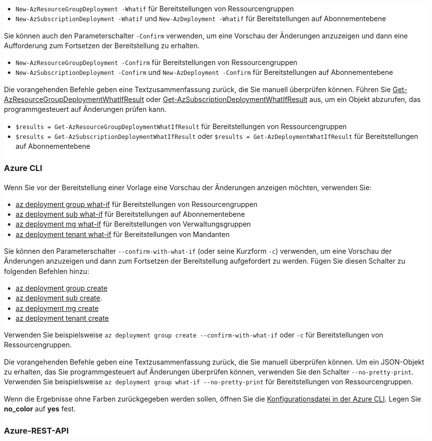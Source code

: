 * `New-AzResourceGroupDeployment -Whatif` für Bereitstellungen von Ressourcengruppen
* `New-AzSubscriptionDeployment -Whatif` und `New-AzDeployment -Whatif` für Bereitstellungen auf Abonnementebene

Sie können auch den Parameterschalter `-Confirm` verwenden, um eine Vorschau der Änderungen anzuzeigen und dann eine Aufforderung zum Fortsetzen der Bereitstellung zu erhalten.

* `New-AzResourceGroupDeployment -Confirm` für Bereitstellungen von Ressourcengruppen
* `New-AzSubscriptionDeployment -Confirm` und `New-AzDeployment -Confirm` für Bereitstellungen auf Abonnementebene

Die vorangehenden Befehle geben eine Textzusammenfassung zurück, die Sie manuell überprüfen können. Führen Sie [Get-AzResourceGroupDeploymentWhatIfResult](/powershell/module/az.resources/get-azresourcegroupdeploymentwhatifresult) oder [Get-AzSubscriptionDeploymentWhatIfResult](/powershell/module/az.resources/get-azdeploymentwhatifresult) aus, um ein Objekt abzurufen, das programmgesteuert auf Änderungen prüfen kann.

* `$results = Get-AzResourceGroupDeploymentWhatIfResult` für Bereitstellungen von Ressourcengruppen
* `$results = Get-AzSubscriptionDeploymentWhatIfResult` oder `$results = Get-AzDeploymentWhatIfResult` für Bereitstellungen auf Abonnementebene

### <a name="azure-cli"></a>Azure CLI

Wenn Sie vor der Bereitstellung einer Vorlage eine Vorschau der Änderungen anzeigen möchten, verwenden Sie:

* [az deployment group what-if](/cli/azure/deployment/group#az_deployment_group_what_if) für Bereitstellungen von Ressourcengruppen
* [az deployment sub what-if](/cli/azure/deployment/sub#az_deployment_sub_what_if) für Bereitstellungen auf Abonnementebene
* [az deployment mg what-if](/cli/azure/deployment/mg#az_deployment_mg_what_if) für Bereitstellungen von Verwaltungsgruppen
* [az deployment tenant what-if](/cli/azure/deployment/tenant#az_deployment_tenant_what_if) für Bereitstellungen von Mandanten

Sie können den Parameterschalter `--confirm-with-what-if` (oder seine Kurzform `-c`) verwenden, um eine Vorschau der Änderungen anzuzeigen und dann zum Fortsetzen der Bereitstellung aufgefordert zu werden. Fügen Sie diesen Schalter zu folgenden Befehlen hinzu:

* [az deployment group create](/cli/azure/deployment/group#az_deployment_group_create)
* [az deployment sub create](/cli/azure/deployment/sub#az_deployment_sub_create).
* [az deployment mg create](/cli/azure/deployment/mg#az_deployment_mg_create)
* [az deployment tenant create](/cli/azure/deployment/tenant#az_deployment_tenant_create)

Verwenden Sie beispielsweise `az deployment group create --confirm-with-what-if` oder `-c` für Bereitstellungen von Ressourcengruppen.

Die vorangehenden Befehle geben eine Textzusammenfassung zurück, die Sie manuell überprüfen können. Um ein JSON-Objekt zu erhalten, das Sie programmgesteuert auf Änderungen überprüfen können, verwenden Sie den Schalter `--no-pretty-print`. Verwenden Sie beispielsweise `az deployment group what-if --no-pretty-print` für Bereitstellungen von Ressourcengruppen.

Wenn die Ergebnisse ohne Farben zurückgegeben werden sollen, öffnen Sie die [Konfigurationsdatei in der Azure CLI](/cli/azure/azure-cli-configuration). Legen Sie **no_color** auf **yes** fest.

### <a name="azure-rest-api"></a>Azure-REST-API
